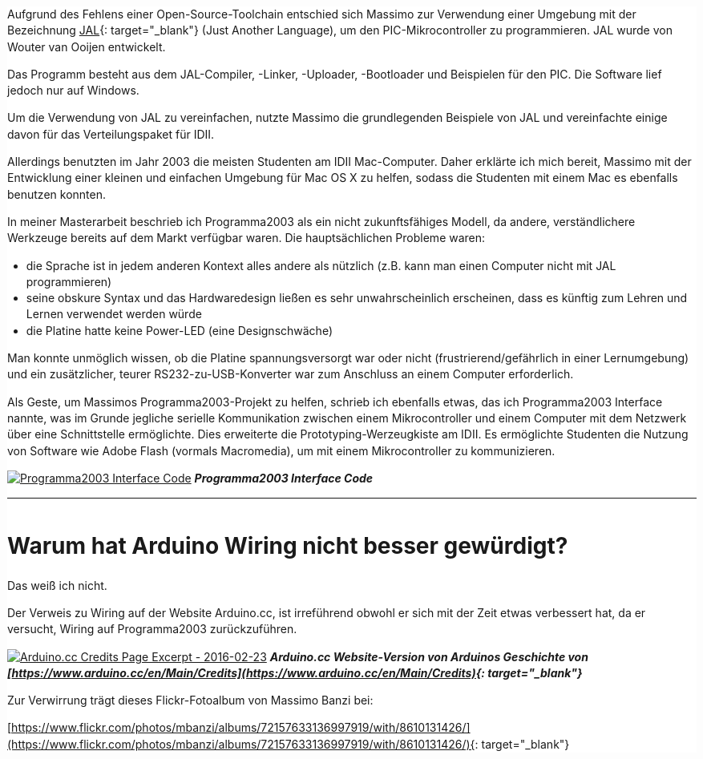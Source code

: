 Aufgrund des Fehlens einer Open-Source-Toolchain entschied sich Massimo zur Verwendung einer Umgebung mit der Bezeichnung [JAL](http://justanotherlanguage.org/){: target="_blank"} (Just Another Language), um den PIC-Mikrocontroller zu programmieren. JAL wurde von Wouter van Ooijen entwickelt.

Das Programm besteht aus dem JAL-Compiler, -Linker, -Uploader, -Bootloader und Beispielen für den PIC. Die Software lief jedoch nur auf Windows.

Um die Verwendung von JAL zu vereinfachen, nutzte Massimo die grundlegenden Beispiele von JAL und vereinfachte einige davon für das Verteilungspaket für IDII.

Allerdings benutzten im Jahr 2003 die meisten Studenten am IDII Mac-Computer. Daher erklärte ich mich bereit, Massimo mit der Entwicklung einer kleinen und einfachen Umgebung für Mac OS X zu helfen, sodass die Studenten mit einem Mac es ebenfalls benutzen konnten.

In meiner Masterarbeit beschrieb ich Programma2003 als ein nicht zukunftsfähiges Modell, da andere, verständlichere Werkzeuge bereits auf dem Markt verfügbar waren. Die hauptsächlichen Probleme waren:

*   die Sprache ist in jedem anderen Kontext alles andere als nützlich (z.B. kann man einen Computer nicht mit JAL programmieren)
*   seine obskure Syntax und das Hardwaredesign ließen es sehr unwahrscheinlich erscheinen, dass es künftig zum Lehren und Lernen verwendet werden würde
*   die Platine hatte keine Power-LED (eine Designschwäche)

Man konnte unmöglich wissen, ob die Platine spannungsversorgt war oder nicht (frustrierend/gefährlich in einer Lernumgebung) und ein zusätzlicher, teurer RS232-zu-USB-Konverter war zum Anschluss an einem Computer erforderlich.

Als Geste, um Massimos Programma2003-Projekt zu helfen, schrieb ich ebenfalls etwas, das ich Programma2003 Interface nannte, was im Grunde jegliche serielle Kommunikation zwischen einem Mikrocontroller und einem Computer mit dem Netzwerk über eine Schnittstelle ermöglichte. Dies erweiterte die Prototyping-Werzeugkiste am IDII. Es ermöglichte Studenten die Nutzung von Software wie Adobe Flash (vormals Macromedia), um mit einem Mikrocontroller zu kommunizieren.

<a href="/images/full/Programma2003InterfaceCode.jpg" data-lity><img alt="Programma2003 Interface Code" src="/images/Programma2003InterfaceCode.jpg" width="" height="400px" /></a>
***Programma2003 Interface Code***

* * *

# Warum hat Arduino Wiring nicht besser gewürdigt?

Das weiß ich nicht.

Der Verweis zu Wiring auf der Website Arduino.cc, ist irreführend obwohl er sich mit der Zeit etwas verbessert hat, da er versucht, Wiring auf Programma2003 zurückzuführen.

<a href="/images/full/ArduinoCCCredits-2016-02-23.jpg" data-lity><img alt="Arduino.cc Credits Page Excerpt - 2016-02-23" src="/images/ArduinoCCCredits-2016-02-23.jpg" width="600px" height="" /></a>
***Arduino.cc Website-Version von Arduinos Geschichte von [https://www.arduino.cc/en/Main/Credits](https://www.arduino.cc/en/Main/Credits){: target="_blank"}***

Zur Verwirrung trägt dieses Flickr-Fotoalbum von Massimo Banzi bei:

[https://www.flickr.com/photos/mbanzi/albums/72157633136997919/with/8610131426/](https://www.flickr.com/photos/mbanzi/albums/72157633136997919/with/8610131426/){: target="_blank"}

